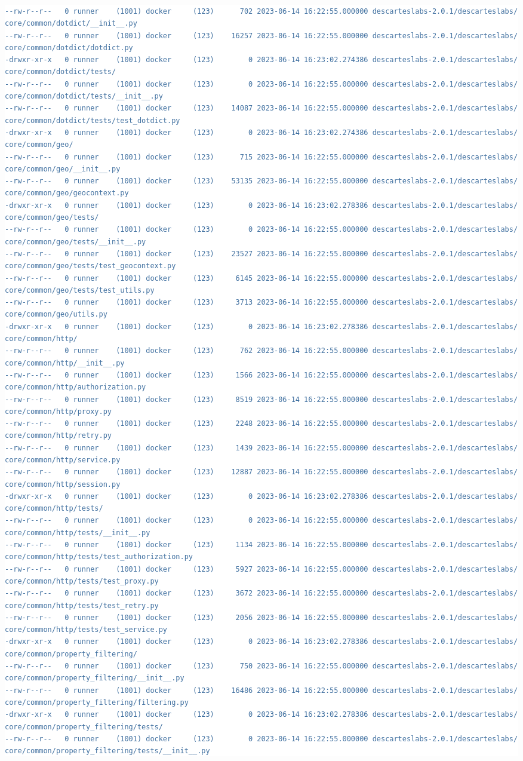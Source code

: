 ```diff
--rw-r--r--   0 runner    (1001) docker     (123)      702 2023-06-14 16:22:55.000000 descarteslabs-2.0.1/descarteslabs/core/common/dotdict/__init__.py
--rw-r--r--   0 runner    (1001) docker     (123)    16257 2023-06-14 16:22:55.000000 descarteslabs-2.0.1/descarteslabs/core/common/dotdict/dotdict.py
-drwxr-xr-x   0 runner    (1001) docker     (123)        0 2023-06-14 16:23:02.274386 descarteslabs-2.0.1/descarteslabs/core/common/dotdict/tests/
--rw-r--r--   0 runner    (1001) docker     (123)        0 2023-06-14 16:22:55.000000 descarteslabs-2.0.1/descarteslabs/core/common/dotdict/tests/__init__.py
--rw-r--r--   0 runner    (1001) docker     (123)    14087 2023-06-14 16:22:55.000000 descarteslabs-2.0.1/descarteslabs/core/common/dotdict/tests/test_dotdict.py
-drwxr-xr-x   0 runner    (1001) docker     (123)        0 2023-06-14 16:23:02.274386 descarteslabs-2.0.1/descarteslabs/core/common/geo/
--rw-r--r--   0 runner    (1001) docker     (123)      715 2023-06-14 16:22:55.000000 descarteslabs-2.0.1/descarteslabs/core/common/geo/__init__.py
--rw-r--r--   0 runner    (1001) docker     (123)    53135 2023-06-14 16:22:55.000000 descarteslabs-2.0.1/descarteslabs/core/common/geo/geocontext.py
-drwxr-xr-x   0 runner    (1001) docker     (123)        0 2023-06-14 16:23:02.278386 descarteslabs-2.0.1/descarteslabs/core/common/geo/tests/
--rw-r--r--   0 runner    (1001) docker     (123)        0 2023-06-14 16:22:55.000000 descarteslabs-2.0.1/descarteslabs/core/common/geo/tests/__init__.py
--rw-r--r--   0 runner    (1001) docker     (123)    23527 2023-06-14 16:22:55.000000 descarteslabs-2.0.1/descarteslabs/core/common/geo/tests/test_geocontext.py
--rw-r--r--   0 runner    (1001) docker     (123)     6145 2023-06-14 16:22:55.000000 descarteslabs-2.0.1/descarteslabs/core/common/geo/tests/test_utils.py
--rw-r--r--   0 runner    (1001) docker     (123)     3713 2023-06-14 16:22:55.000000 descarteslabs-2.0.1/descarteslabs/core/common/geo/utils.py
-drwxr-xr-x   0 runner    (1001) docker     (123)        0 2023-06-14 16:23:02.278386 descarteslabs-2.0.1/descarteslabs/core/common/http/
--rw-r--r--   0 runner    (1001) docker     (123)      762 2023-06-14 16:22:55.000000 descarteslabs-2.0.1/descarteslabs/core/common/http/__init__.py
--rw-r--r--   0 runner    (1001) docker     (123)     1566 2023-06-14 16:22:55.000000 descarteslabs-2.0.1/descarteslabs/core/common/http/authorization.py
--rw-r--r--   0 runner    (1001) docker     (123)     8519 2023-06-14 16:22:55.000000 descarteslabs-2.0.1/descarteslabs/core/common/http/proxy.py
--rw-r--r--   0 runner    (1001) docker     (123)     2248 2023-06-14 16:22:55.000000 descarteslabs-2.0.1/descarteslabs/core/common/http/retry.py
--rw-r--r--   0 runner    (1001) docker     (123)     1439 2023-06-14 16:22:55.000000 descarteslabs-2.0.1/descarteslabs/core/common/http/service.py
--rw-r--r--   0 runner    (1001) docker     (123)    12887 2023-06-14 16:22:55.000000 descarteslabs-2.0.1/descarteslabs/core/common/http/session.py
-drwxr-xr-x   0 runner    (1001) docker     (123)        0 2023-06-14 16:23:02.278386 descarteslabs-2.0.1/descarteslabs/core/common/http/tests/
--rw-r--r--   0 runner    (1001) docker     (123)        0 2023-06-14 16:22:55.000000 descarteslabs-2.0.1/descarteslabs/core/common/http/tests/__init__.py
--rw-r--r--   0 runner    (1001) docker     (123)     1134 2023-06-14 16:22:55.000000 descarteslabs-2.0.1/descarteslabs/core/common/http/tests/test_authorization.py
--rw-r--r--   0 runner    (1001) docker     (123)     5927 2023-06-14 16:22:55.000000 descarteslabs-2.0.1/descarteslabs/core/common/http/tests/test_proxy.py
--rw-r--r--   0 runner    (1001) docker     (123)     3672 2023-06-14 16:22:55.000000 descarteslabs-2.0.1/descarteslabs/core/common/http/tests/test_retry.py
--rw-r--r--   0 runner    (1001) docker     (123)     2056 2023-06-14 16:22:55.000000 descarteslabs-2.0.1/descarteslabs/core/common/http/tests/test_service.py
-drwxr-xr-x   0 runner    (1001) docker     (123)        0 2023-06-14 16:23:02.278386 descarteslabs-2.0.1/descarteslabs/core/common/property_filtering/
--rw-r--r--   0 runner    (1001) docker     (123)      750 2023-06-14 16:22:55.000000 descarteslabs-2.0.1/descarteslabs/core/common/property_filtering/__init__.py
--rw-r--r--   0 runner    (1001) docker     (123)    16486 2023-06-14 16:22:55.000000 descarteslabs-2.0.1/descarteslabs/core/common/property_filtering/filtering.py
-drwxr-xr-x   0 runner    (1001) docker     (123)        0 2023-06-14 16:23:02.278386 descarteslabs-2.0.1/descarteslabs/core/common/property_filtering/tests/
--rw-r--r--   0 runner    (1001) docker     (123)        0 2023-06-14 16:22:55.000000 descarteslabs-2.0.1/descarteslabs/core/common/property_filtering/tests/__init__.py
```